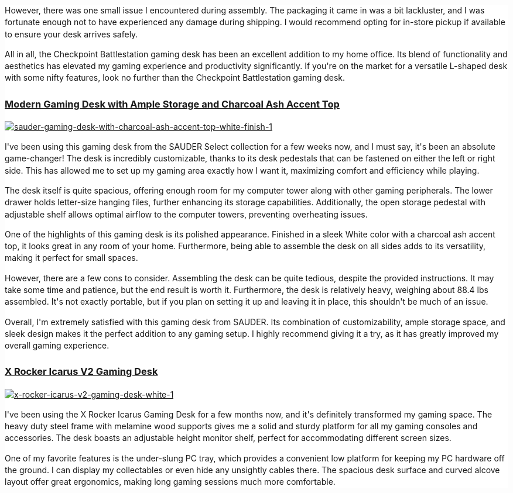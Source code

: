 However, there was one small issue I encountered during assembly. The packaging it came in was a bit lackluster, and I was fortunate enough not to have experienced any damage during shipping. I would recommend opting for in-store pickup if available to ensure your desk arrives safely. 

All in all, the Checkpoint Battlestation gaming desk has been an excellent addition to my home office. Its blend of functionality and aesthetics has elevated my gaming experience and productivity significantly. If you're on the market for a versatile L-shaped desk with some nifty features, look no further than the Checkpoint Battlestation gaming desk. 


### [Modern Gaming Desk with Ample Storage and Charcoal Ash Accent Top](https://serp.ly/@serpgames/amazon/x-rocker-gaming-desks?utm\_source=serpgames&utm\_medium=organic&utm\_campaign=website)

<div class="image"><a href="https://serp.ly/@serpgames/amazon/x-rocker-gaming-desks?utm_source=serpgames&utm_medium=organic&utm_campaign=website"><img alt="sauder-gaming-desk-with-charcoal-ash-accent-top-white-finish-1" src="https://imagedelivery.net/vy2bglCGN6hEeWOnSe2c7A/sauder-gaming-desk-with-charcoal-ash-accent-top-white-finish-1/w=720,h=540,fit=pad,background=black"/></a></div>

I've been using this gaming desk from the SAUDER Select collection for a few weeks now, and I must say, it's been an absolute game-changer! The desk is incredibly customizable, thanks to its desk pedestals that can be fastened on either the left or right side. This has allowed me to set up my gaming area exactly how I want it, maximizing comfort and efficiency while playing. 

The desk itself is quite spacious, offering enough room for my computer tower along with other gaming peripherals. The lower drawer holds letter-size hanging files, further enhancing its storage capabilities. Additionally, the open storage pedestal with adjustable shelf allows optimal airflow to the computer towers, preventing overheating issues. 

One of the highlights of this gaming desk is its polished appearance. Finished in a sleek White color with a charcoal ash accent top, it looks great in any room of your home. Furthermore, being able to assemble the desk on all sides adds to its versatility, making it perfect for small spaces. 

However, there are a few cons to consider. Assembling the desk can be quite tedious, despite the provided instructions. It may take some time and patience, but the end result is worth it. Furthermore, the desk is relatively heavy, weighing about 88.4 lbs assembled. It's not exactly portable, but if you plan on setting it up and leaving it in place, this shouldn't be much of an issue. 

Overall, I'm extremely satisfied with this gaming desk from SAUDER. Its combination of customizability, ample storage space, and sleek design makes it the perfect addition to any gaming setup. I highly recommend giving it a try, as it has greatly improved my overall gaming experience. 


### [X Rocker Icarus V2 Gaming Desk](https://serp.ly/@serpgames/amazon/x-rocker-gaming-desks?utm\_source=serpgames&utm\_medium=organic&utm\_campaign=website)

<div class="image"><a href="https://serp.ly/@serpgames/amazon/x-rocker-gaming-desks?utm_source=serpgames&utm_medium=organic&utm_campaign=website"><img alt="x-rocker-icarus-v2-gaming-desk-white-1" src="https://imagedelivery.net/vy2bglCGN6hEeWOnSe2c7A/x-rocker-icarus-v2-gaming-desk-white-1/w=720,h=540,fit=pad,background=black"/></a></div>

I've been using the X Rocker Icarus Gaming Desk for a few months now, and it's definitely transformed my gaming space. The heavy duty steel frame with melamine wood supports gives me a solid and sturdy platform for all my gaming consoles and accessories. The desk boasts an adjustable height monitor shelf, perfect for accommodating different screen sizes. 

One of my favorite features is the under-slung PC tray, which provides a convenient low platform for keeping my PC hardware off the ground. I can display my collectables or even hide any unsightly cables there. The spacious desk surface and curved alcove layout offer great ergonomics, making long gaming sessions much more comfortable. 
